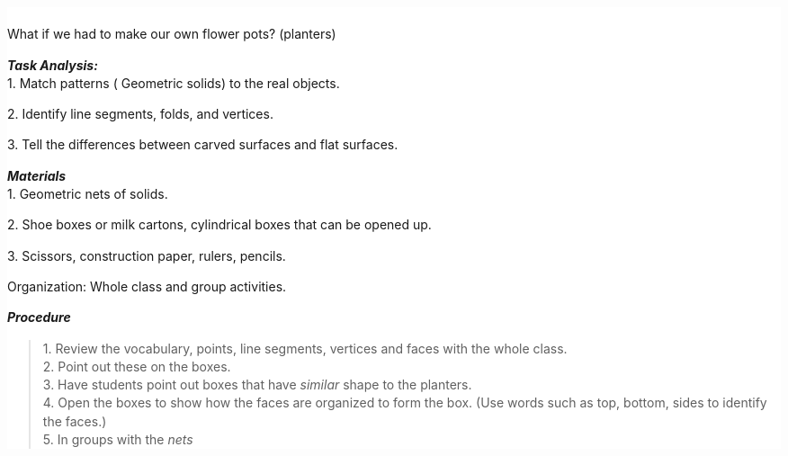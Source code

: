 <br/>
What if we had to make our own flower pots? (planters)
</p>
<p>
<b>
<i>
Task Analysis:
</i>
</b>
<br/>
1. Match patterns ( Geometric solids) to the real objects.
</p>
<p>
2. Identify line segments, folds, and vertices.
</p>
<p>
3. Tell the differences between carved surfaces and flat surfaces.
</p>
<p>
<b>
<i>
Materials
</i>
</b>
<br/>
1. Geometric nets of solids.
</p>
<p>
2. Shoe boxes or milk cartons, cylindrical boxes that can be opened up.
</p>
<p>
3. Scissors, construction paper, rulers, pencils.
</p>
<p>
Organization: Whole class and group activities.
</p>
<p>
<b>
<i>
Procedure
</i>
</b>
<br/>
</p>
<blockquote>
<dl>
<dt>
1. Review the vocabulary, points, line segments, vertices and faces with the whole class.
<dt>
2. Point out these on the boxes.
<dt>
3. Have students point out boxes that have
<i>
similar
</i>
shape to the planters.
<dt>
4. Open the boxes to show how the faces are organized to form the box. (Use words such as top, bottom, sides to identify the faces.)
<dt>
5. In groups with the
<i>
nets
</i>